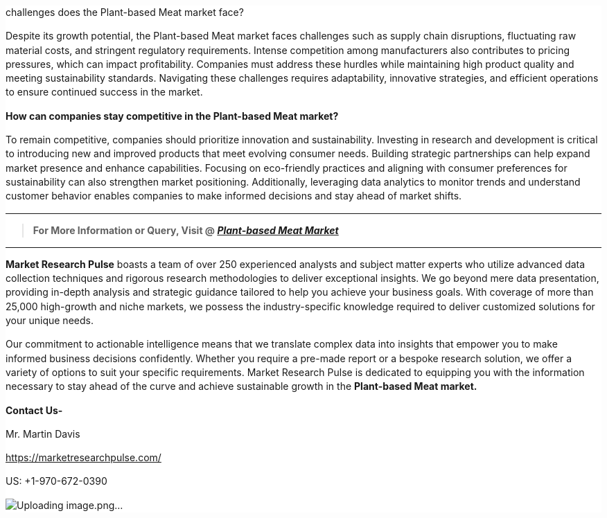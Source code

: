 challenges does the Plant-based Meat market face?</strong></p><p>Despite its growth potential, the Plant-based Meat market faces challenges such as supply chain disruptions, fluctuating raw material costs, and stringent regulatory requirements. Intense competition among manufacturers also contributes to pricing pressures, which can impact profitability. Companies must address these hurdles while maintaining high product quality and meeting sustainability standards. Navigating these challenges requires adaptability, innovative strategies, and efficient operations to ensure continued success in the market.</p><p><strong>How can companies stay competitive in the Plant-based Meat market?</strong></p><p>To remain competitive, companies should prioritize innovation and sustainability. Investing in research and development is critical to introducing new and improved products that meet evolving consumer needs. Building strategic partnerships can help expand market presence and enhance capabilities. Focusing on eco-friendly practices and aligning with consumer preferences for sustainability can also strengthen market positioning. Additionally, leveraging data analytics to monitor trends and understand customer behavior enables companies to make informed decisions and stay ahead of market shifts.</p><hr /><blockquote><p><strong>For More Information or Query, Visit @&nbsp;<em><a href="https://marketresearchpulse.com/report/67071/plant-based-meat-market?utm_source=Linkedin&utm_medium=026">Plant-based Meat Market</a></em></strong></p></blockquote><hr /><p><strong>Market Research Pulse</strong> boasts a team of over 250 experienced analysts and subject matter experts who utilize advanced data collection techniques and rigorous research methodologies to deliver exceptional insights. We go beyond mere data presentation, providing in-depth analysis and strategic guidance tailored to help you achieve your business goals. With coverage of more than 25,000 high-growth and niche markets, we possess the industry-specific knowledge required to deliver customized solutions for your unique needs.</p><p>Our commitment to actionable intelligence means that we translate complex data into insights that empower you to make informed business decisions confidently. Whether you require a pre-made report or a bespoke research solution, we offer a variety of options to suit your specific requirements. Market Research Pulse is dedicated to equipping you with the information necessary to stay ahead of the curve and achieve sustainable growth in the <strong>Plant-based Meat market.</strong></p><p><strong>Contact Us-</strong></p><p>Mr. Martin Davis</p><p>https://marketresearchpulse.com/</p><p>US: +1-970-672-0390</p>
![Uploading image.png…]()
